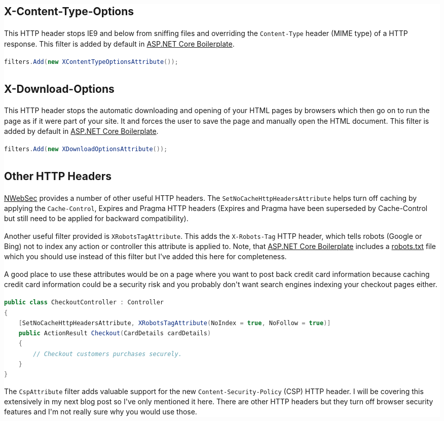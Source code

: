 ## X-Content-Type-Options

This HTTP header stops IE9 and below from sniffing files and overriding the `Content-Type` header (MIME type) of a HTTP response. This filter is added by default in [ASP.NET Core Boilerplate](https://github.com/Dotnet-Boxed/Templates).

```cs
filters.Add(new XContentTypeOptionsAttribute());
```

## X-Download-Options

This HTTP header stops the automatic downloading and opening of your HTML pages by browsers which then go on to run the page as if it were part of your site. It and forces the user to save the page and manually open the HTML document. This filter is added by default in [ASP.NET Core Boilerplate](https://github.com/Dotnet-Boxed/Templates).

```cs
filters.Add(new XDownloadOptionsAttribute());
```

## Other HTTP Headers

[NWebSec](https://github.com/NWebsec/NWebsec) provides a number of other useful HTTP headers. The `SetNoCacheHttpHeadersAttribute` helps turn off caching by applying the `Cache-Control`, Expires and Pragma HTTP headers (Expires and Pragma have been superseded by Cache-Control but still need to be applied for backward compatibility).

Another useful filter provided is `XRobotsTagAttribute`. This adds the `X-Robots-Tag` HTTP header, which tells robots (Google or Bing) not to index any action or controller this attribute is applied to. Note, that [ASP.NET Core Boilerplate](https://github.com/Dotnet-Boxed/Templates) includes a [robots.txt](http://en.wikipedia.org/wiki/Robots_exclusion_standard) file which you should use instead of this filter but I've added this here for completeness.

A good place to use these attributes would be on a page where you want to post back credit card information because caching credit card information could be a security risk and you probably don't want search engines indexing your checkout pages either.

```cs
public class CheckoutController : Controller
{
    [SetNoCacheHttpHeadersAttribute, XRobotsTagAttribute(NoIndex = true, NoFollow = true)]
    public ActionResult Checkout(CardDetails cardDetails)
    {
        // Checkout customers purchases securely.
    }
}
```

The `CspAttribute` filter adds valuable support for the new `Content-Security-Policy` (CSP) HTTP header. I will be covering this extensively in my next blog post so I've only mentioned it here. There are other HTTP headers but they turn off browser security features and I'm not really sure why you would use those.
